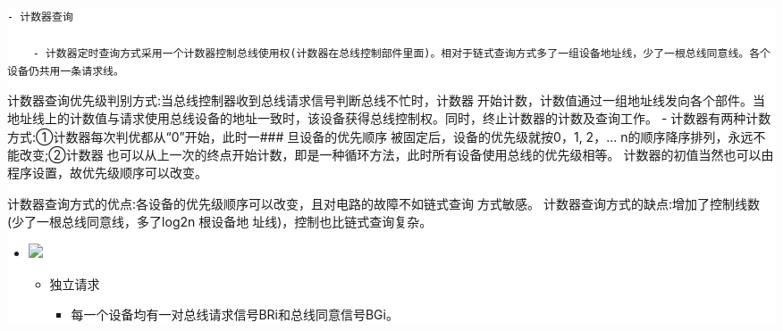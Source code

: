    - 计数器查询

	    - 计数器定时查询方式采用一个计数器控制总线使用权(计数器在总线控制部件里面)。相对于链式查询方式多了一组设备地址线，少了一根总线同意线。各个设备仍共用一条请求线。
计数器查询优先级判别方式:当总线控制器收到总线请求信号判断总线不忙时，计数器
开始计数，计数值通过一组地址线发向各个部件。当地址线上的计数值与请求使用总线设备的地址一致时，该设备获得总线控制权。同时，终止计数器的计数及查询工作。
	    - 计数器有两种计数方式:①计数器每次判优都从“0”开始，此时一### 旦设备的优先顺序
被固定后，设备的优先级就按0，1, 2，... n的顺序降序排列，永远不能改变;②计数器
也可以从上一次的终点开始计数，即是一种循环方法，此时所有设备使用总线的优先级相等。
计数器的初值当然也可以由程序设置，故优先级顺序可以改变。

计数器查询方式的优点:各设备的优先级顺序可以改变，且对电路的故障不如链式查询
方式敏感。
计数器查询方式的缺点:增加了控制线数(少了一根总线同意线，多了log2n 根设备地
址线)，控制也比链式查询复杂。
- ![](assets/e4dcad2b5c5258293da8e1b9a14bf8376ed590087e25781aa8e1a2609fc4b3dd.png)

    - 独立请求

	    - 每一个设备均有一对总线请求信号BRi和总线同意信号BGi。
